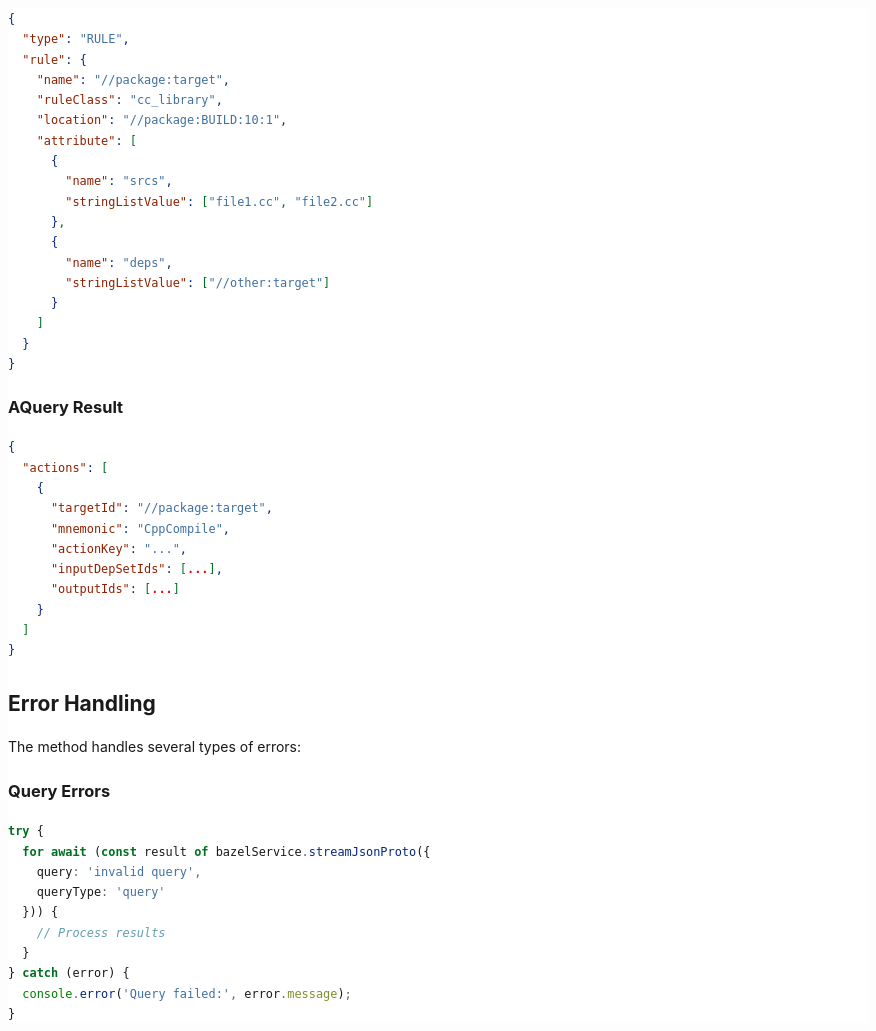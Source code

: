 ```json
{
  "type": "RULE",
  "rule": {
    "name": "//package:target",
    "ruleClass": "cc_library",
    "location": "//package:BUILD:10:1",
    "attribute": [
      {
        "name": "srcs",
        "stringListValue": ["file1.cc", "file2.cc"]
      },
      {
        "name": "deps",
        "stringListValue": ["//other:target"]
      }
    ]
  }
}
```

### AQuery Result

```json
{
  "actions": [
    {
      "targetId": "//package:target",
      "mnemonic": "CppCompile",
      "actionKey": "...",
      "inputDepSetIds": [...],
      "outputIds": [...]
    }
  ]
}
```

## Error Handling

The method handles several types of errors:

### Query Errors

```typescript
try {
  for await (const result of bazelService.streamJsonProto({ 
    query: 'invalid query',
    queryType: 'query' 
  })) {
    // Process results
  }
} catch (error) {
  console.error('Query failed:', error.message);
}
```
